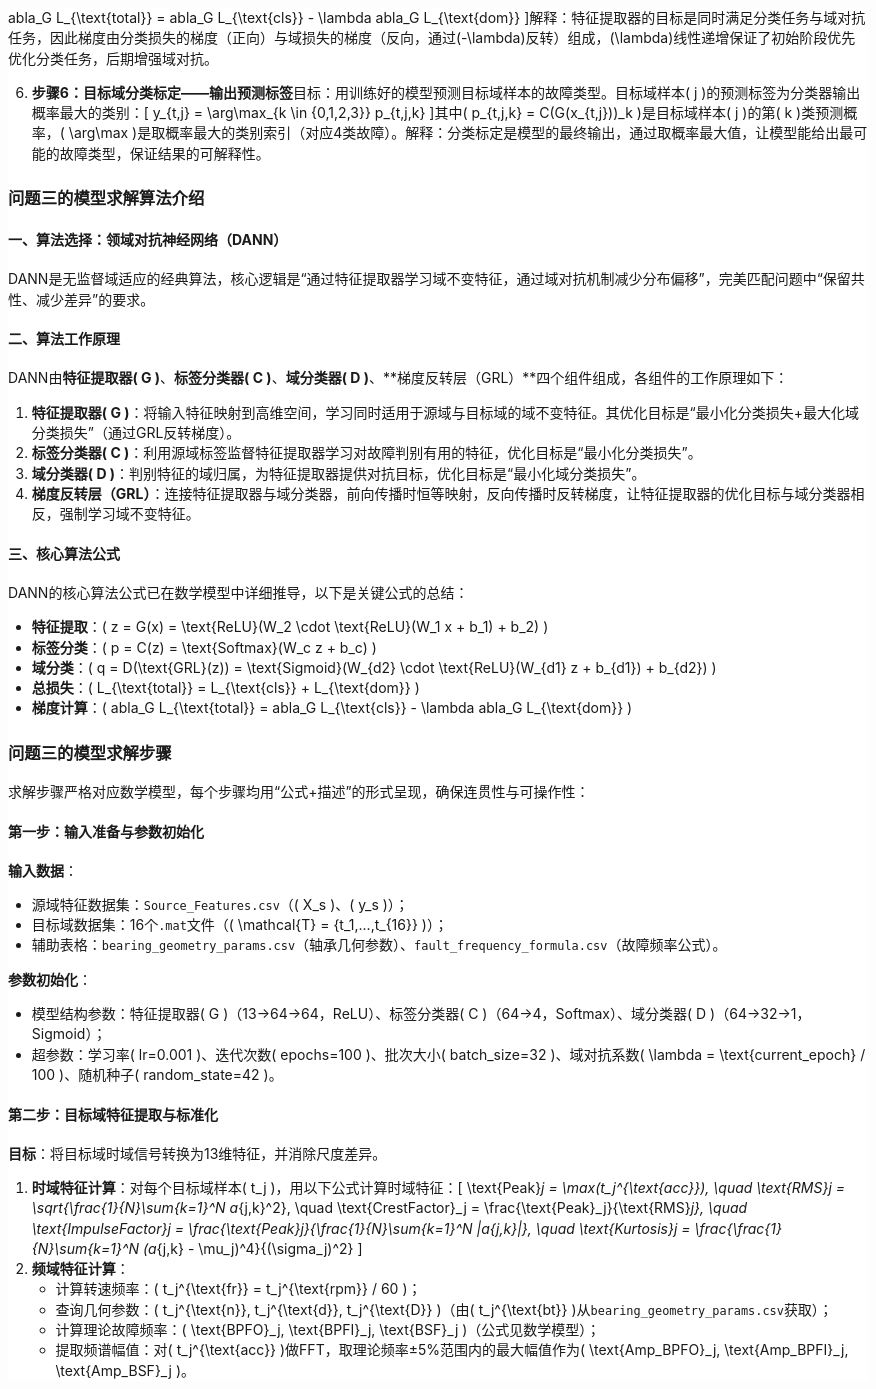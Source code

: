 abla_G L_{\text{total}} =
abla_G L_{\text{cls}} - \lambda
abla_G L_{\text{dom}}
\]解释：特征提取器的目标是同时满足分类任务与域对抗任务，因此梯度由分类损失的梯度（正向）与域损失的梯度（反向，通过\(-\lambda\)反转）组成，\(\lambda\)线性递增保证了初始阶段优先优化分类任务，后期增强域对抗。

6. **步骤6：目标域分类标定——输出预测标签**目标：用训练好的模型预测目标域样本的故障类型。目标域样本\( j \)的预测标签为分类器输出概率最大的类别：\[
   y_{t,j} = \arg\max_{k \in \{0,1,2,3\}} p_{t,j,k}
   \]其中\( p_{t,j,k} = C(G(x_{t,j}))_k \)是目标域样本\( j \)的第\( k \)类预测概率，\( \arg\max \)是取概率最大的类别索引（对应4类故障）。解释：分类标定是模型的最终输出，通过取概率最大值，让模型能给出最可能的故障类型，保证结果的可解释性。

### 问题三的模型求解算法介绍

#### 一、算法选择：领域对抗神经网络（DANN）
DANN是无监督域适应的经典算法，核心逻辑是“通过特征提取器学习域不变特征，通过域对抗机制减少分布偏移”，完美匹配问题中“保留共性、减少差异”的要求。

#### 二、算法工作原理
DANN由**特征提取器\( G \)**、**标签分类器\( C \)**、**域分类器\( D \)**、**梯度反转层（GRL）**四个组件组成，各组件的工作原理如下：
1. **特征提取器\( G \)**：将输入特征映射到高维空间，学习同时适用于源域与目标域的域不变特征。其优化目标是“最小化分类损失+最大化域分类损失”（通过GRL反转梯度）。
2. **标签分类器\( C \)**：利用源域标签监督特征提取器学习对故障判别有用的特征，优化目标是“最小化分类损失”。
3. **域分类器\( D \)**：判别特征的域归属，为特征提取器提供对抗目标，优化目标是“最小化域分类损失”。
4. **梯度反转层（GRL）**：连接特征提取器与域分类器，前向传播时恒等映射，反向传播时反转梯度，让特征提取器的优化目标与域分类器相反，强制学习域不变特征。

#### 三、核心算法公式
DANN的核心算法公式已在数学模型中详细推导，以下是关键公式的总结：
- **特征提取**：\( z = G(x) = \text{ReLU}(W_2 \cdot \text{ReLU}(W_1 x + b_1) + b_2) \)
- **标签分类**：\( p = C(z) = \text{Softmax}(W_c z + b_c) \)
- **域分类**：\( q = D(\text{GRL}(z)) = \text{Sigmoid}(W_{d2} \cdot \text{ReLU}(W_{d1} z + b_{d1}) + b_{d2}) \)
- **总损失**：\( L_{\text{total}} = L_{\text{cls}} + L_{\text{dom}} \)
- **梯度计算**：\(
  abla_G L_{\text{total}} =
  abla_G L_{\text{cls}} - \lambda
  abla_G L_{\text{dom}} \)

### 问题三的模型求解步骤

求解步骤严格对应数学模型，每个步骤均用“公式+描述”的形式呈现，确保连贯性与可操作性：

#### 第一步：输入准备与参数初始化
**输入数据**：
- 源域特征数据集：`Source_Features.csv`（\( X_s \)、\( y_s \)）；
- 目标域数据集：16个`.mat`文件（\( \mathcal{T} = \{t_1,...,t_{16}\} \)）；
- 辅助表格：`bearing_geometry_params.csv`（轴承几何参数）、`fault_frequency_formula.csv`（故障频率公式）。

**参数初始化**：
- 模型结构参数：特征提取器\( G \)（13→64→64，ReLU）、标签分类器\( C \)（64→4，Softmax）、域分类器\( D \)（64→32→1，Sigmoid）；
- 超参数：学习率\( lr=0.001 \)、迭代次数\( epochs=100 \)、批次大小\( batch_size=32 \)、域对抗系数\( \lambda = \text{current_epoch} / 100 \)、随机种子\( random_state=42 \)。

#### 第二步：目标域特征提取与标准化
**目标**：将目标域时域信号转换为13维特征，并消除尺度差异。
1. **时域特征计算**：对每个目标域样本\( t_j \)，用以下公式计算时域特征：\[
   \text{Peak}*j = \max(t_j^{\text{acc}}), \quad \text{RMS}*j = \sqrt{\frac{1}{N}\sum*{k=1}^N a*{j,k}^2}, \quad \text{CrestFactor}_j = \frac{\text{Peak}_j}{\text{RMS}*j}, \quad \text{ImpulseFactor}*j = \frac{\text{Peak}*j}{\frac{1}{N}\sum*{k=1}^N |a*{j,k}|}, \quad \text{Kurtosis}*j = \frac{\frac{1}{N}\sum*{k=1}^N (a*{j,k} - \mu_j)^4}{(\sigma_j)^2}
   \]
2. **频域特征计算**：
   - 计算转速频率：\( t_j^{\text{fr}} = t_j^{\text{rpm}} / 60 \)；
   - 查询几何参数：\( t_j^{\text{n}}, t_j^{\text{d}}, t_j^{\text{D}} \)（由\( t_j^{\text{bt}} \)从`bearing_geometry_params.csv`获取）；
   - 计算理论故障频率：\( \text{BPFO}_j, \text{BPFI}_j, \text{BSF}_j \)（公式见数学模型）；
   - 提取频谱幅值：对\( t_j^{\text{acc}} \)做FFT，取理论频率±5%范围内的最大幅值作为\( \text{Amp_BPFO}_j, \text{Amp_BPFI}_j, \text{Amp_BSF}_j \)。